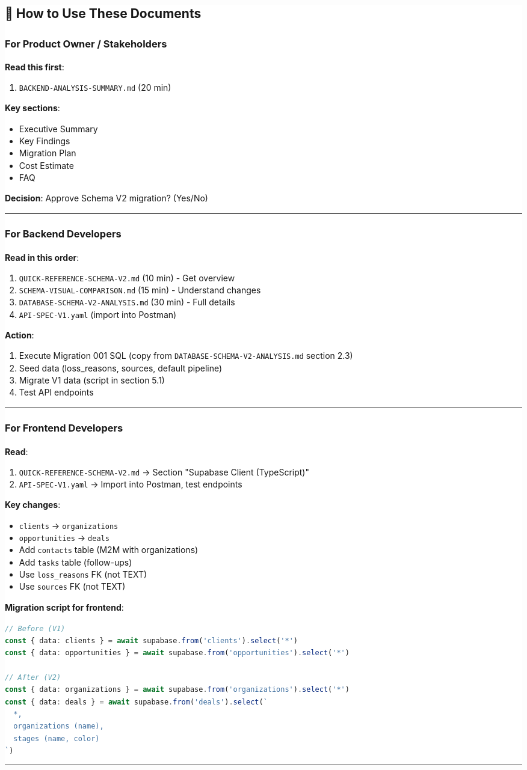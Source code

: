 
## 🎯 How to Use These Documents

### For Product Owner / Stakeholders

**Read this first**:
1. `BACKEND-ANALYSIS-SUMMARY.md` (20 min)

**Key sections**:
- Executive Summary
- Key Findings
- Migration Plan
- Cost Estimate
- FAQ

**Decision**: Approve Schema V2 migration? (Yes/No)

---

### For Backend Developers

**Read in this order**:
1. `QUICK-REFERENCE-SCHEMA-V2.md` (10 min) - Get overview
2. `SCHEMA-VISUAL-COMPARISON.md` (15 min) - Understand changes
3. `DATABASE-SCHEMA-V2-ANALYSIS.md` (30 min) - Full details
4. `API-SPEC-V1.yaml` (import into Postman)

**Action**:
1. Execute Migration 001 SQL (copy from `DATABASE-SCHEMA-V2-ANALYSIS.md` section 2.3)
2. Seed data (loss_reasons, sources, default pipeline)
3. Migrate V1 data (script in section 5.1)
4. Test API endpoints

---

### For Frontend Developers

**Read**:
1. `QUICK-REFERENCE-SCHEMA-V2.md` → Section "Supabase Client (TypeScript)"
2. `API-SPEC-V1.yaml` → Import into Postman, test endpoints

**Key changes**:
- `clients` → `organizations`
- `opportunities` → `deals`
- Add `contacts` table (M2M with organizations)
- Add `tasks` table (follow-ups)
- Use `loss_reasons` FK (not TEXT)
- Use `sources` FK (not TEXT)

**Migration script for frontend**:
```typescript
// Before (V1)
const { data: clients } = await supabase.from('clients').select('*')
const { data: opportunities } = await supabase.from('opportunities').select('*')

// After (V2)
const { data: organizations } = await supabase.from('organizations').select('*')
const { data: deals } = await supabase.from('deals').select(`
  *,
  organizations (name),
  stages (name, color)
`)
```

---